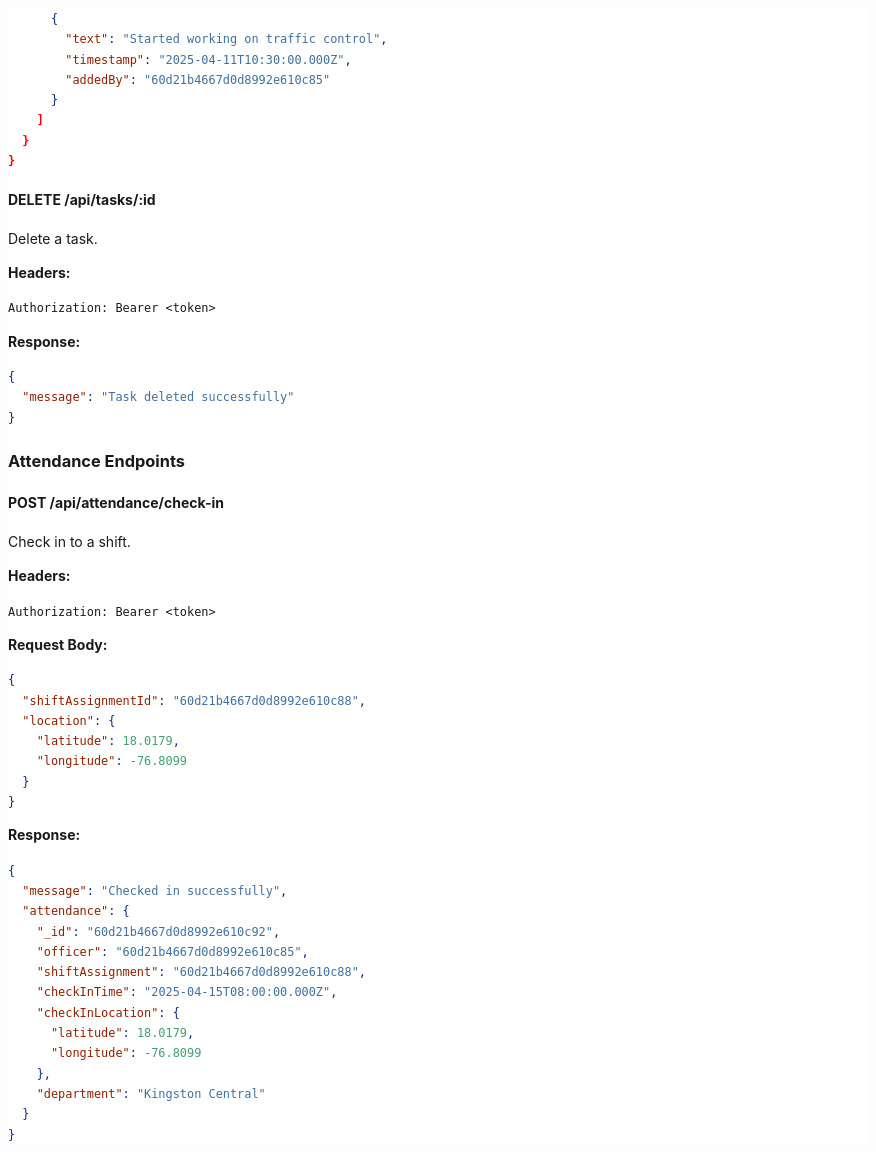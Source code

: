 ```json
      {
        "text": "Started working on traffic control",
        "timestamp": "2025-04-11T10:30:00.000Z",
        "addedBy": "60d21b4667d0d8992e610c85"
      }
    ]
  }
}
```

#### DELETE /api/tasks/:id
Delete a task.

**Headers:**
```
Authorization: Bearer <token>
```

**Response:**
```json
{
  "message": "Task deleted successfully"
}
```

### Attendance Endpoints

#### POST /api/attendance/check-in
Check in to a shift.

**Headers:**
```
Authorization: Bearer <token>
```

**Request Body:**
```json
{
  "shiftAssignmentId": "60d21b4667d0d8992e610c88",
  "location": {
    "latitude": 18.0179,
    "longitude": -76.8099
  }
}
```

**Response:**
```json
{
  "message": "Checked in successfully",
  "attendance": {
    "_id": "60d21b4667d0d8992e610c92",
    "officer": "60d21b4667d0d8992e610c85",
    "shiftAssignment": "60d21b4667d0d8992e610c88",
    "checkInTime": "2025-04-15T08:00:00.000Z",
    "checkInLocation": {
      "latitude": 18.0179,
      "longitude": -76.8099
    },
    "department": "Kingston Central"
  }
}
```
